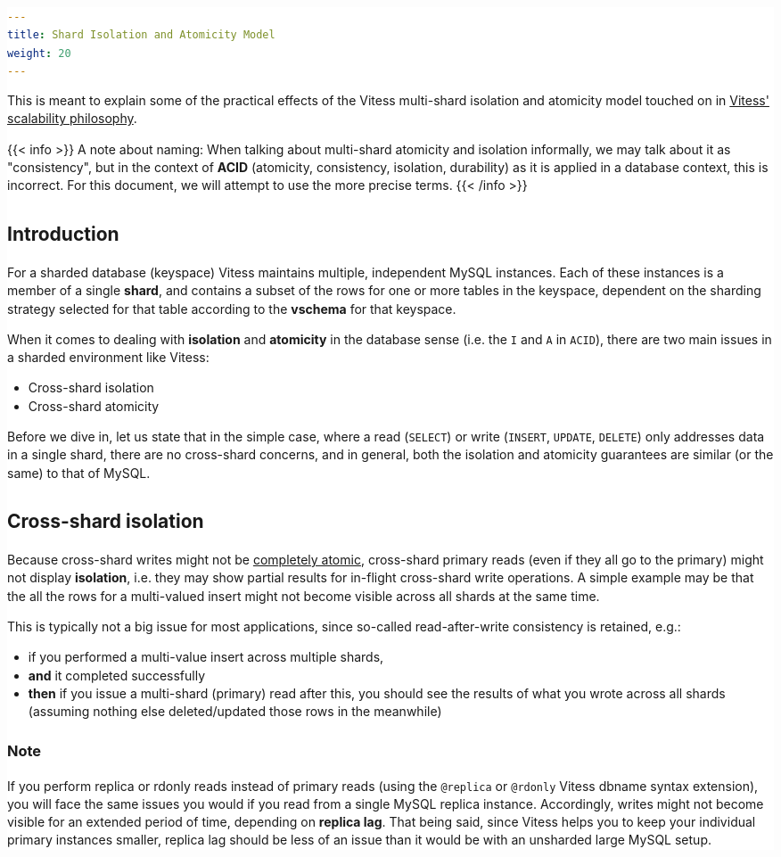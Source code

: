 ```yaml
---
title: Shard Isolation and Atomicity Model
weight: 20
---
```


This is meant to explain some of the practical effects of the Vitess multi-shard isolation and atomicity model touched on in [Vitess' scalability philosophy](../../../overview/scalability-philosophy/#consistency-model).

{{< info >}}
A note about naming:  When talking about multi-shard atomicity and isolation informally, we may talk about it as "consistency", but in the context of **ACID** (atomicity, consistency, isolation, durability) as it is applied in a database context, this is incorrect. For this document, we will attempt to use the more precise terms.
{{< /info >}}

## Introduction

For a sharded database (keyspace) Vitess maintains multiple, independent MySQL instances. Each of these instances is a member of a single **shard**, and contains a subset of the rows for one or more tables in the keyspace, dependent on the sharding strategy selected for that table according to the **vschema** for that keyspace.

When it comes to dealing with **isolation** and **atomicity** in the database sense (i.e.  the `I` and `A` in `ACID`), there are two main issues in a sharded environment like Vitess:

  * Cross-shard isolation
  * Cross-shard atomicity

Before we dive in, let us state that in the simple case, where a read (`SELECT`) or write (`INSERT`, `UPDATE`, `DELETE`) only addresses data in a single shard, there are no cross-shard concerns, and in general, both the isolation and atomicity guarantees are similar (or the same) to that of MySQL.

## Cross-shard isolation

Because cross-shard writes might not be [completely atomic](../shard-isolation-atomicity/#cross-shard-atomicity), cross-shard primary reads (even if they all go to the primary) might not display **isolation**, i.e. they may show partial results for in-flight cross-shard write operations. A simple example may be that the all the rows for a multi-valued insert might not become visible across all shards at the same time.

This is typically not a big issue for most applications, since so-called read-after-write consistency is retained,  e.g.:

  * if you performed a multi-value insert across multiple shards,
  * **and** it completed successfully
  * **then** if you issue a multi-shard (primary) read after this, you should see the results of what you wrote across all shards (assuming nothing else deleted/updated those rows in the meanwhile)

### Note  

If you perform replica or rdonly reads instead of primary reads (using the `@replica` or `@rdonly` Vitess dbname syntax extension), you will face the same issues you would if you read from a single MySQL replica instance. Accordingly, writes might not become visible for an extended period of time, depending on **replica lag**. That being said, since Vitess helps you to keep your individual primary instances smaller, replica lag should be less of an issue than it would be with an unsharded large MySQL setup.
